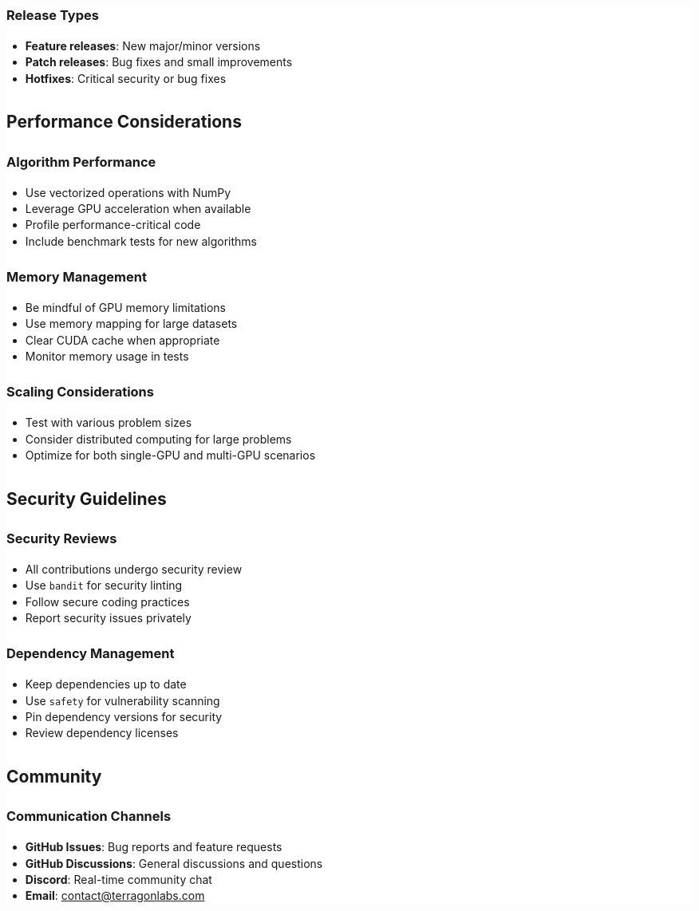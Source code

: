 ### Release Types

- **Feature releases**: New major/minor versions
- **Patch releases**: Bug fixes and small improvements
- **Hotfixes**: Critical security or bug fixes

## Performance Considerations

### Algorithm Performance

- Use vectorized operations with NumPy
- Leverage GPU acceleration when available
- Profile performance-critical code
- Include benchmark tests for new algorithms

### Memory Management

- Be mindful of GPU memory limitations
- Use memory mapping for large datasets
- Clear CUDA cache when appropriate
- Monitor memory usage in tests

### Scaling Considerations

- Test with various problem sizes
- Consider distributed computing for large problems
- Optimize for both single-GPU and multi-GPU scenarios

## Security Guidelines

### Security Reviews

- All contributions undergo security review
- Use `bandit` for security linting
- Follow secure coding practices
- Report security issues privately

### Dependency Management

- Keep dependencies up to date
- Use `safety` for vulnerability scanning
- Pin dependency versions for security
- Review dependency licenses

## Community

### Communication Channels

- **GitHub Issues**: Bug reports and feature requests
- **GitHub Discussions**: General discussions and questions
- **Discord**: Real-time community chat
- **Email**: [contact@terragonlabs.com](mailto:contact@terragonlabs.com)
